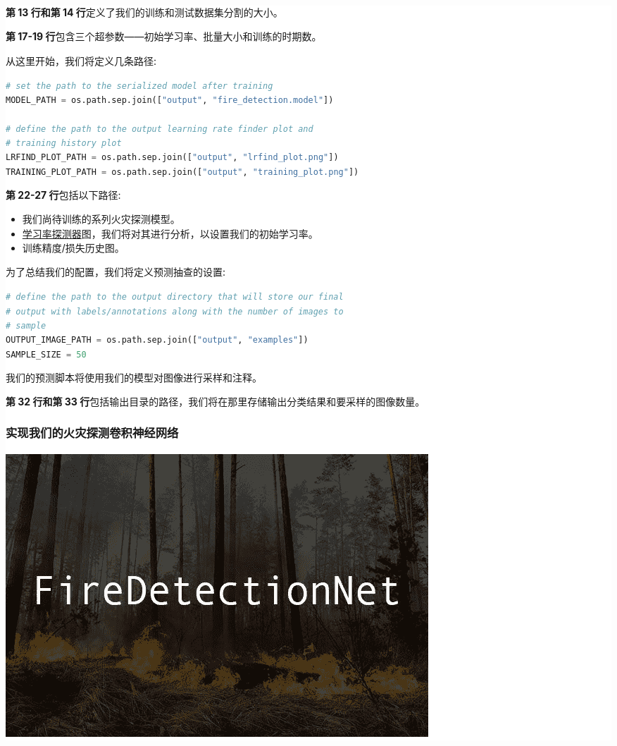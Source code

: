 **第 13 行和第 14 行**定义了我们的训练和测试数据集分割的大小。

**第 17-19 行**包含三个超参数——初始学习率、批量大小和训练的时期数。

从这里开始，我们将定义几条路径:

```py
# set the path to the serialized model after training
MODEL_PATH = os.path.sep.join(["output", "fire_detection.model"])

# define the path to the output learning rate finder plot and
# training history plot
LRFIND_PLOT_PATH = os.path.sep.join(["output", "lrfind_plot.png"])
TRAINING_PLOT_PATH = os.path.sep.join(["output", "training_plot.png"])

```

**第 22-27 行**包括以下路径:

*   我们尚待训练的系列火灾探测模型。
*   [学习率探测器](https://pyimagesearch.com/2019/08/05/keras-learning-rate-finder/)图，我们将对其进行分析，以设置我们的初始学习率。
*   训练精度/损失历史图。

为了总结我们的配置，我们将定义预测抽查的设置:

```py
# define the path to the output directory that will store our final
# output with labels/annotations along with the number of images to
# sample
OUTPUT_IMAGE_PATH = os.path.sep.join(["output", "examples"])
SAMPLE_SIZE = 50

```

我们的预测脚本将使用我们的模型对图像进行采样和注释。

**第 32 行和第 33 行**包括输出目录的路径，我们将在那里存储输出分类结果和要采样的图像数量。

### 实现我们的火灾探测卷积神经网络

[![](img/6889ebb2f0a15b1fa475f6c9fb1a5933.png)](https://pyimagesearch.com/wp-content/uploads/2019/11/keras_fire_detection_arch.jpg)
